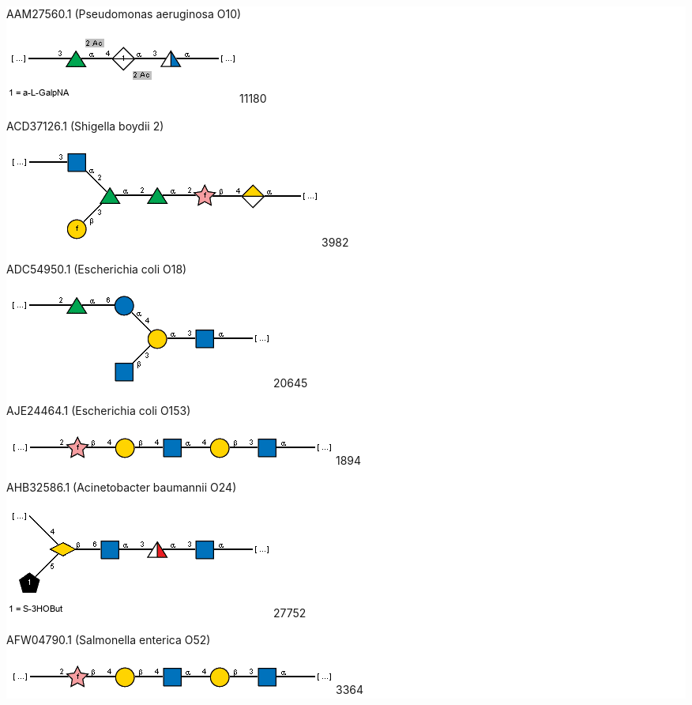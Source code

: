 AAM27560.1 (Pseudomonas aeruginosa O10)

![](../../../../../csdb/images/11180.gif)11180

ACD37126.1 (Shigella boydii 2)

![](../../../../../csdb/images/3982.gif)3982

ADC54950.1 (Escherichia coli O18)

![](../../../../../csdb/images/20645.gif)20645

AJE24464.1 (Escherichia coli O153)

![](../../../../../csdb/images/1894.gif)1894

AHB32586.1 (Acinetobacter baumannii O24)

![](../../../../../csdb/images/27752.gif)27752

AFW04790.1 (Salmonella enterica O52)

![](../../../../../csdb/images/3364.gif)3364
